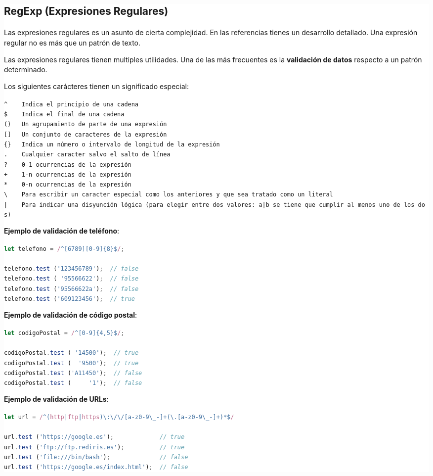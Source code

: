 

## RegExp (Expresiones Regulares)

Las expresiones regulares es un asunto de cierta complejidad. En las referencias tienes un desarrollo detallado. Una expresión regular no es más que un patrón de texto.

Las expresiones regulares tienen multiples utilidades. Una de las más frecuentes es la **validación de datos** respecto a un patrón determinado.

Los siguientes carácteres tienen un significado especial:

```
^    Indica el principio de una cadena
$    Indica el final de una cadena
()   Un agrupamiento de parte de una expresión
[]   Un conjunto de caracteres de la expresión
{}   Indica un número o intervalo de longitud de la expresión
.    Cualquier caracter salvo el salto de línea
?    0-1 ocurrencias de la expresión
+    1-n ocurrencias de la expresión
*    0-n ocurrencias de la expresión
\    Para escribir un caracter especial como los anteriores y que sea tratado como un literal
|    Para indicar una disyunción lógica (para elegir entre dos valores: a|b se tiene que cumplir al menos uno de los dos)
```


**Ejemplo de validación de teléfono**:

```javascript
let telefono = /^[6789][0-9]{8}$/;

telefono.test ('123456789');  // false
telefono.test ( '95566622');  // false
telefono.test ('95566622a');  // false
telefono.test ('609123456');  // true

```

**Ejemplo de validación de código postal**:

```javascript
let codigoPostal = /^[0-9]{4,5}$/;

codigoPostal.test ( '14500');  // true
codigoPostal.test (  '9500');  // true
codigoPostal.test ('A11450');  // false
codigoPostal.test (     '1');  // false

```

**Ejemplo de validación de URLs**:

```javascript
let url = /^(http|ftp|https)\:\/\/[a-z0-9\_-]+(\.[a-z0-9\_-]+)*$/

url.test ('https://google.es');             // true
url.test ('ftp://ftp.rediris.es');          // true
url.test ('file:///bin/bash');              // false
url.test ('https://google.es/index.html');  // false

```
